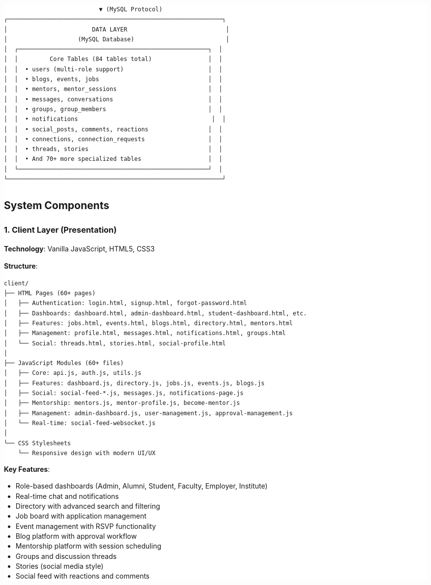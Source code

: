 ```
                           ▼ (MySQL Protocol)
┌─────────────────────────────────────────────────────────────┐
│                        DATA LAYER                            │
│                    (MySQL Database)                          │
│  ┌──────────────────────────────────────────────────────┐  │
│  │         Core Tables (84 tables total)                │  │
│  │  • users (multi-role support)                        │  │
│  │  • blogs, events, jobs                               │  │
│  │  • mentors, mentor_sessions                          │  │
│  │  • messages, conversations                           │  │
│  │  • groups, group_members                             │  │
│  │  • notifications                                      │  │
│  │  • social_posts, comments, reactions                 │  │
│  │  • connections, connection_requests                  │  │
│  │  • threads, stories                                  │  │
│  │  • And 70+ more specialized tables                   │  │
│  └──────────────────────────────────────────────────────┘  │
└─────────────────────────────────────────────────────────────┘
```

## System Components

### 1. Client Layer (Presentation)
**Technology**: Vanilla JavaScript, HTML5, CSS3

**Structure**:
```
client/
├── HTML Pages (60+ pages)
│   ├── Authentication: login.html, signup.html, forgot-password.html
│   ├── Dashboards: dashboard.html, admin-dashboard.html, student-dashboard.html, etc.
│   ├── Features: jobs.html, events.html, blogs.html, directory.html, mentors.html
│   ├── Management: profile.html, messages.html, notifications.html, groups.html
│   └── Social: threads.html, stories.html, social-profile.html
│
├── JavaScript Modules (60+ files)
│   ├── Core: api.js, auth.js, utils.js
│   ├── Features: dashboard.js, directory.js, jobs.js, events.js, blogs.js
│   ├── Social: social-feed-*.js, messages.js, notifications-page.js
│   ├── Mentorship: mentors.js, mentor-profile.js, become-mentor.js
│   ├── Management: admin-dashboard.js, user-management.js, approval-management.js
│   └── Real-time: social-feed-websocket.js
│
└── CSS Stylesheets
    └── Responsive design with modern UI/UX
```

**Key Features**:
- Role-based dashboards (Admin, Alumni, Student, Faculty, Employer, Institute)
- Real-time chat and notifications
- Directory with advanced search and filtering
- Job board with application management
- Event management with RSVP functionality
- Blog platform with approval workflow
- Mentorship platform with session scheduling
- Groups and discussion threads
- Stories (social media style)
- Social feed with reactions and comments
